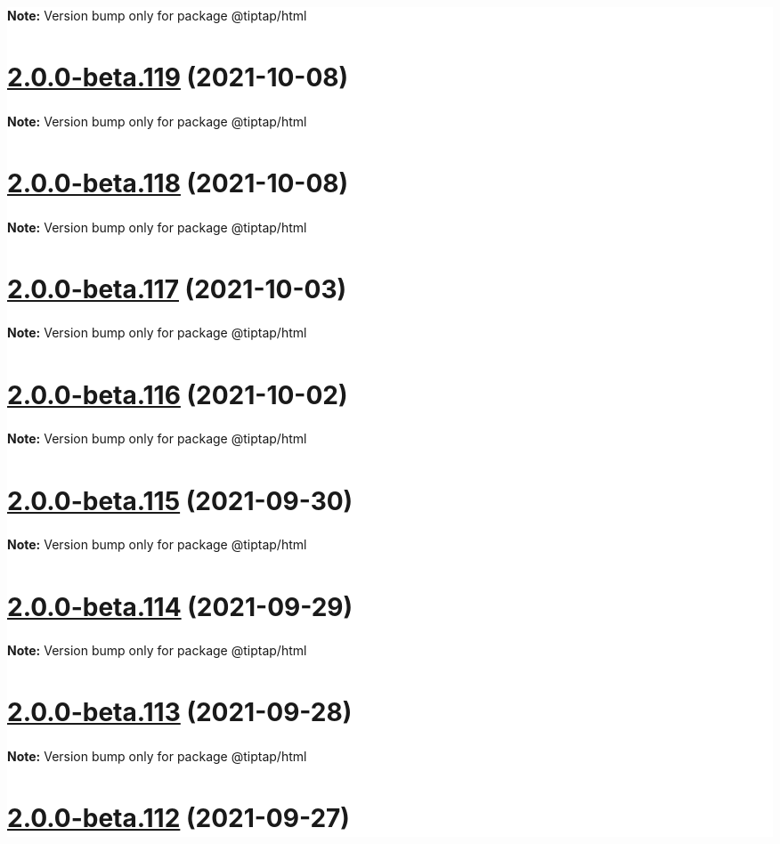 **Note:** Version bump only for package @tiptap/html

# [2.0.0-beta.119](https://github.com/ueberdosis/tiptap/compare/@tiptap/html@2.0.0-beta.118...@tiptap/html@2.0.0-beta.119) (2021-10-08)

**Note:** Version bump only for package @tiptap/html

# [2.0.0-beta.118](https://github.com/ueberdosis/tiptap/compare/@tiptap/html@2.0.0-beta.117...@tiptap/html@2.0.0-beta.118) (2021-10-08)

**Note:** Version bump only for package @tiptap/html

# [2.0.0-beta.117](https://github.com/ueberdosis/tiptap/compare/@tiptap/html@2.0.0-beta.116...@tiptap/html@2.0.0-beta.117) (2021-10-03)

**Note:** Version bump only for package @tiptap/html

# [2.0.0-beta.116](https://github.com/ueberdosis/tiptap/compare/@tiptap/html@2.0.0-beta.115...@tiptap/html@2.0.0-beta.116) (2021-10-02)

**Note:** Version bump only for package @tiptap/html

# [2.0.0-beta.115](https://github.com/ueberdosis/tiptap/compare/@tiptap/html@2.0.0-beta.114...@tiptap/html@2.0.0-beta.115) (2021-09-30)

**Note:** Version bump only for package @tiptap/html

# [2.0.0-beta.114](https://github.com/ueberdosis/tiptap/compare/@tiptap/html@2.0.0-beta.113...@tiptap/html@2.0.0-beta.114) (2021-09-29)

**Note:** Version bump only for package @tiptap/html

# [2.0.0-beta.113](https://github.com/ueberdosis/tiptap/compare/@tiptap/html@2.0.0-beta.112...@tiptap/html@2.0.0-beta.113) (2021-09-28)

**Note:** Version bump only for package @tiptap/html

# [2.0.0-beta.112](https://github.com/ueberdosis/tiptap/compare/@tiptap/html@2.0.0-beta.111...@tiptap/html@2.0.0-beta.112) (2021-09-27)
